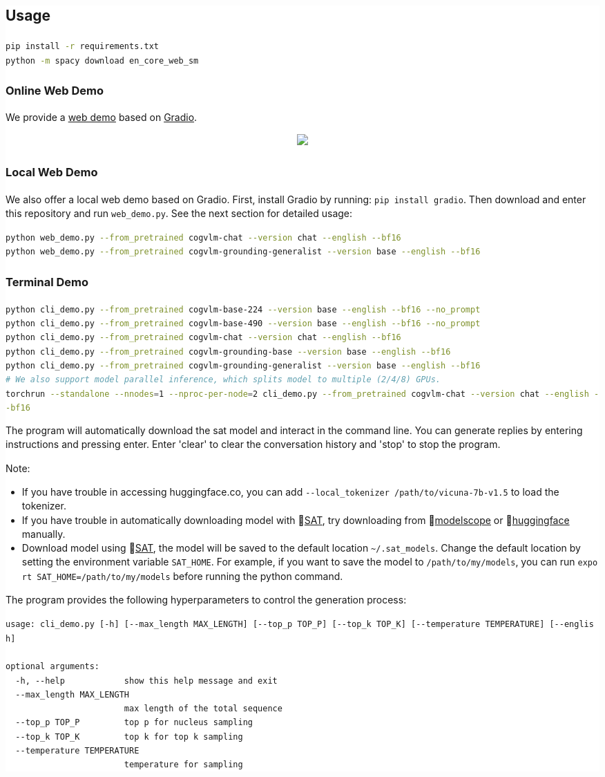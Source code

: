 ## Usage

```bash
pip install -r requirements.txt
python -m spacy download en_core_web_sm
```

### Online Web Demo
We provide a [web demo](http://36.103.203.44:7861/) based on [Gradio](https://gradio.app).
<div align="center">
    <img src=assets/web_demo.png width=70% />
</div>

### Local Web Demo
We also offer a local web demo based on Gradio. First, install Gradio by running: `pip install gradio`. Then download and enter this repository and run `web_demo.py`. See the next section for detailed usage:

```bash
python web_demo.py --from_pretrained cogvlm-chat --version chat --english --bf16
python web_demo.py --from_pretrained cogvlm-grounding-generalist --version base --english --bf16

```

### Terminal Demo
```bash
python cli_demo.py --from_pretrained cogvlm-base-224 --version base --english --bf16 --no_prompt
python cli_demo.py --from_pretrained cogvlm-base-490 --version base --english --bf16 --no_prompt
python cli_demo.py --from_pretrained cogvlm-chat --version chat --english --bf16
python cli_demo.py --from_pretrained cogvlm-grounding-base --version base --english --bf16
python cli_demo.py --from_pretrained cogvlm-grounding-generalist --version base --english --bf16
# We also support model parallel inference, which splits model to multiple (2/4/8) GPUs.
torchrun --standalone --nnodes=1 --nproc-per-node=2 cli_demo.py --from_pretrained cogvlm-chat --version chat --english --bf16
```

The program will automatically download the sat model and interact in the command line. You can generate replies by entering instructions and pressing enter. Enter 'clear' to clear the conversation history and 'stop' to stop the program.

Note:

* If you have trouble in accessing huggingface.co, you can add `--local_tokenizer /path/to/vicuna-7b-v1.5` to load the tokenizer.
* If you have trouble in automatically downloading model with 🔨[SAT](https://github.com/THUDM/SwissArmyTransformer), try downloading from 🤖[modelscope](https://www.modelscope.cn/models/ZhipuAI/CogVLM/summary) or 🤗[huggingface](https://huggingface.co/THUDM/CogVLM) manually.
* Download model using 🔨[SAT](https://github.com/THUDM/SwissArmyTransformer), the model will be saved to the default location `~/.sat_models`. Change the default location by setting the environment variable `SAT_HOME`. For example, if you want to save the model to `/path/to/my/models`, you can run `export SAT_HOME=/path/to/my/models` before running the python command.

The program provides the following hyperparameters to control the generation process:
```
usage: cli_demo.py [-h] [--max_length MAX_LENGTH] [--top_p TOP_P] [--top_k TOP_K] [--temperature TEMPERATURE] [--english]

optional arguments:
  -h, --help            show this help message and exit
  --max_length MAX_LENGTH
                        max length of the total sequence
  --top_p TOP_P         top p for nucleus sampling
  --top_k TOP_K         top k for top k sampling
  --temperature TEMPERATURE
                        temperature for sampling
```